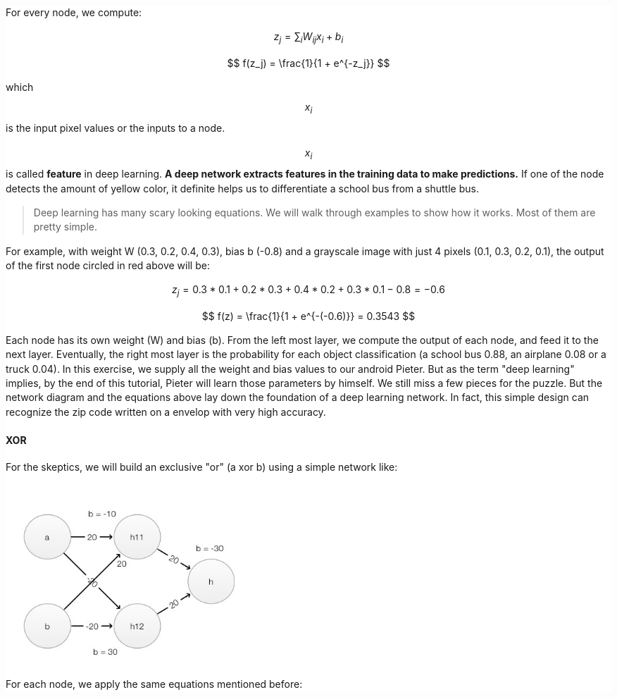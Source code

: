 For every node, we compute:

$$
z_j = \sum_{i} W_{ij} x_{i} + b_{i}
$$

$$
f(z_j) = \frac{1}{1 + e^{-z_j}}
$$

which $$ x_{i} $$ is the input pixel values or the inputs to a node.

$$ x_{i} $$ is called **feature** in deep learning. **A deep network extracts features in the training data to make predictions.** If one of the node detects the amount of yellow color, it definite helps us to differentiate a school bus from a shuttle bus.

> Deep learning has many scary looking equations. We will walk through examples to show how it works. Most of them are pretty simple.

For example, with weight W  (0.3, 0.2, 0.4, 0.3), bias b (-0.8) and a grayscale image with just 4 pixels (0.1, 0.3, 0.2, 0.1), the output of the first node circled in red above will be:

$$
z_j =  0.3*0.1 + 0.2*0.3 + 0.4*0.2 + 0.3*0.1  - 0.8 = -0.6
$$

$$
f(z) =  \frac{1}{1 + e^{-(-0.6)}} = 0.3543
$$

Each node has its own weight (W) and bias (b). From the left most layer, we compute the output of each node, and feed it to the next layer. Eventually, the right most layer is the probability for each object classification (a school bus 0.88, an airplane 0.08 or a truck 0.04). In this exercise, we supply all the weight and bias values to our android Pieter. But as the term "deep learning" implies, by the end of this tutorial, Pieter will learn those parameters by himself. We still miss a few pieces for the puzzle. But the network diagram and the equations above lay down the foundation of a deep learning network. In fact, this simple design can recognize the zip code written on a envelop with very high accuracy.

#### XOR
For the skeptics, we will build an exclusive "or" (a xor b) using a simple network like:
<div class="imgcap">
<img src="/assets/dl/xor.jpg" style="border:none;width:40%">
</div>
For each node, we apply the same equations mentioned before:
